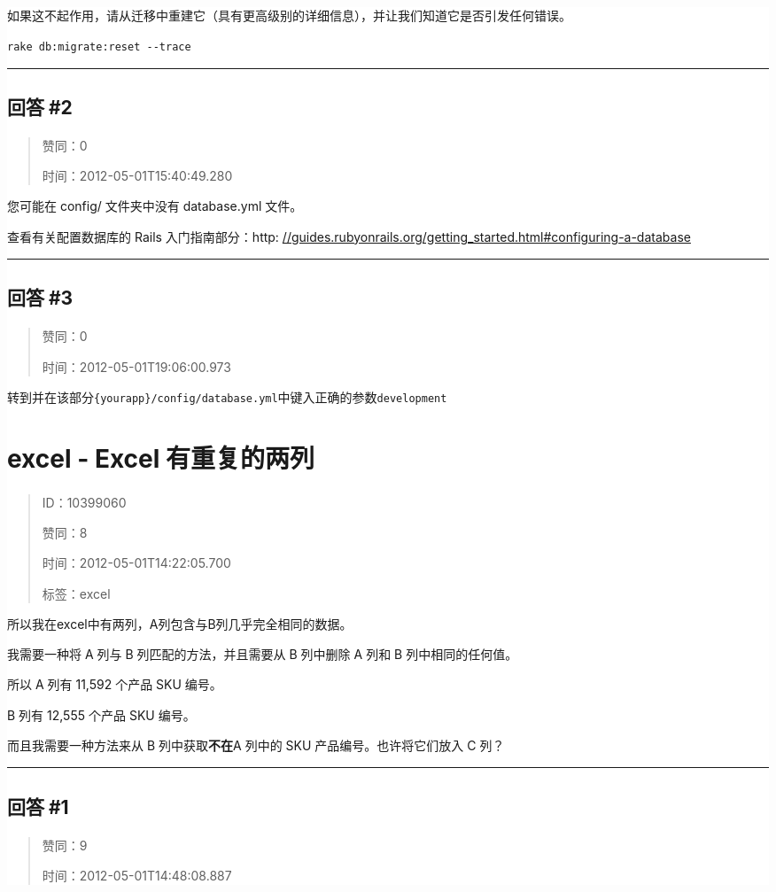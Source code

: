 如果这不起作用，请从迁移中重建它（具有更高级别的详细信息），并让我们知道它是否引发任何错误。

```
rake db:migrate:reset --trace 
```

* * *

## 回答 #2

> 赞同：0
> 
> 时间：2012-05-01T15:40:49.280

您可能在 config/ 文件夹中没有 database.yml 文件。

查看有关配置数据库的 Rails 入门指南部分：http: [//guides.rubyonrails.org/getting_started.html#configuring-a-database](http://guides.rubyonrails.org/getting_started.html#configuring-a-database)

* * *

## 回答 #3

> 赞同：0
> 
> 时间：2012-05-01T19:06:00.973

转到并在该部分`{yourapp}/config/database.yml`中键入正确的参数`development`

# excel - Excel 有重复的两列

> ID：10399060
> 
> 赞同：8
> 
> 时间：2012-05-01T14:22:05.700
> 
> 标签：excel

所以我在excel中有两列，A列包含与B列几乎完全相同的数据。

我需要一种将 A 列与 B 列匹配的方法，并且需要从 B 列中删除 A 列和 B 列中相同的任何值。

所以 A 列有 11,592 个产品 SKU 编号。

B 列有 12,555 个产品 SKU 编号。

而且我需要一种方法来从 B 列中获取**不在**A 列中的 SKU 产品编号。也许将它们放入 C 列？

* * *

## 回答 #1

> 赞同：9
> 
> 时间：2012-05-01T14:48:08.887
